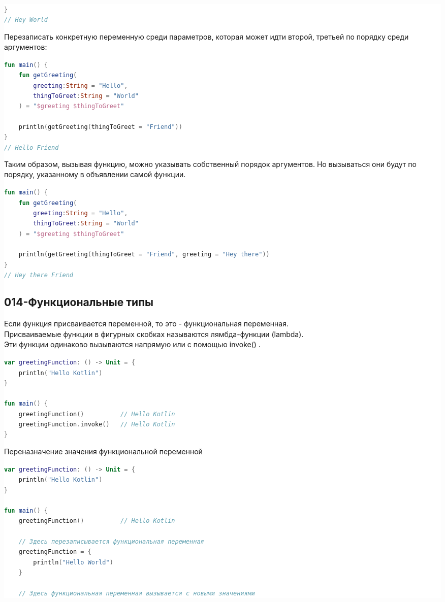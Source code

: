 ```kotlin
}
// Hey World
```

Перезаписать конкретную переменную среди параметров, которая может идти второй, третьей по порядку среди аргументов:  

```kotlin
fun main() {
    fun getGreeting(
        greeting:String = "Hello",
        thingToGreet:String = "World"
    ) = "$greeting $thingToGreet"

    println(getGreeting(thingToGreet = "Friend"))
}
// Hello Friend
```

Таким образом, вызывая функцию, можно указывать собственный порядок аргументов. Но вызываться они будут по порядку, указанному в объявлении самой функции.     

```kotlin
fun main() {
    fun getGreeting(
        greeting:String = "Hello",
        thingToGreet:String = "World"
    ) = "$greeting $thingToGreet"

    println(getGreeting(thingToGreet = "Friend", greeting = "Hey there"))
}
// Hey there Friend
```

## 014-Функциональные типы


Если функция присваивается переменной, то это -  функциональная переменная.    
Присваиваемые функции в фигурных скобках называются лямбда-функции (lambda).   
Эти функции одинаково вызываются напрямую или с помощью invoke() .  

```kotlin
var greetingFunction: () -> Unit = {
    println("Hello Kotlin")
}

fun main() {
    greetingFunction()          // Hello Kotlin
    greetingFunction.invoke()   // Hello Kotlin
}
```

Переназначение значения функциональной переменной

```kotlin
var greetingFunction: () -> Unit = {
    println("Hello Kotlin")
}

fun main() {
    greetingFunction()          // Hello Kotlin

    // Здесь перезаписывается функциональная переменная
    greetingFunction = {
        println("Hello World")
    }

    // Здесь функциональная переменная вызывается с новыми значениями
```